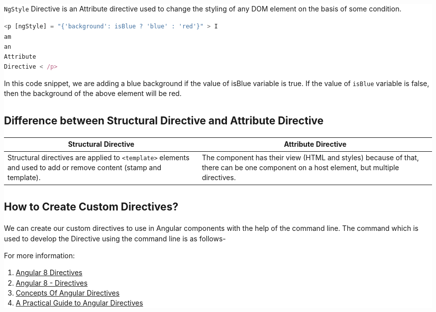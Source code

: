 `NgStyle` Directive is an Attribute directive used to change the styling of any DOM element on the basis of some
condition.

```typescript
<p [ngStyle] = "{'background': isBlue ? 'blue' : 'red'}" > I
am
an
Attribute
Directive < /p>
```

In this code snippet, we are adding a blue background if the value of isBlue variable is true. If the value of `isBlue`
variable is false, then the background of the above element will be red.



Difference between Structural Directive and Attribute Directive
----------------

|  Structural Directive       |  Attribute Directive  |
| ----------- | ----------- |
| Structural directives are applied to `<template>` elements and used to add or remove content (stamp and template).      | The component has their view (HTML and styles) because of that, there can be one component on a host element, but multiple directives.       |

How to Create Custom Directives?
----------------

We can create our custom directives to use in Angular components with the help of the command line. The command which is
used to develop the Directive using the command line is as follows-

For more information:

1. [Angular 8 Directives](https://www.tutorialandexample.com/angular-8-directives/)
2. [Angular 8 - Directives](https://www.tutorialspoint.com/angular8/angular8_directives.htm)
3. [Concepts Of Angular Directives](https://medium.com/@venkateshece1105/concepts-of-angular-directives-527ae0ca5995)
4. [A Practical Guide to Angular Directives](https://www.sitepoint.com/practical-guide-angular-directives/)
